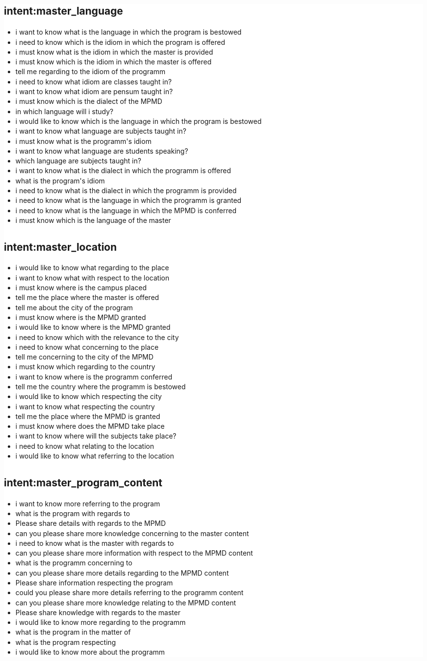 ## intent:master_language
- i want to know what is the language in which the program is bestowed
- i need to know which is the idiom in which the program is offered
- i must know what is the idiom in which the master is provided
- i must know which is the idiom in which the master is offered
- tell me regarding to the idiom of the programm
- i need to know what idiom are classes taught in?
- i want to know what idiom are pensum taught in?
- i must know which is the dialect of the MPMD
- in which language will i study?
- i would like to know which is the language in which the program is bestowed
- i want to know what language are subjects taught in?
- i must know what is the programm's idiom
- i want to know what language are students speaking?
- which language are subjects taught in?
- i want to know what is the dialect in which the programm is offered
- what is the program's idiom
- i need to know what is the dialect in which the programm is provided
- i need to know what is the language in which the programm is granted
- i need to know what is the language in which the MPMD is conferred
- i must know which is the language of the master

## intent:master_location
- i would like to know what regarding to the place
- i want to know what with respect to the location
- i must know where is the campus placed
- tell me the place where the master is offered
- tell me about the city of the program
- i must know where is the MPMD granted
- i would like to know where is the MPMD granted
- i need to know which with the relevance to the city
- i need to know what concerning to the place
- tell me concerning to the city of the MPMD
- i must know which regarding to the country
- i want to know where is the programm conferred
- tell me the country where the programm is bestowed
- i would like to know which respecting the city
- i want to know what respecting the country
- tell me the place where the MPMD is granted
- i must know where does the MPMD take place
- i want to know where will the subjects take place?
- i need to know what relating to the location
- i would like to know what referring to the location

## intent:master_program_content
- i want to know more referring to the program
- what is the program with regards to
- Please share details with regards to the MPMD
- can you please share more knowledge concerning to the master content
- i need to know what is the master with regards to
- can you please share more information with respect to the MPMD content
- what is the programm concerning to
- can you please share more details regarding to the MPMD content
- Please share information respecting the program
- could you please share more details referring to the programm content
- can you please share more knowledge relating to the MPMD content
- Please share knowledge with regards to the master
- i would like to know more regarding to the programm
- what is the program in the matter of
- what is the program respecting
- i would like to know more about the programm